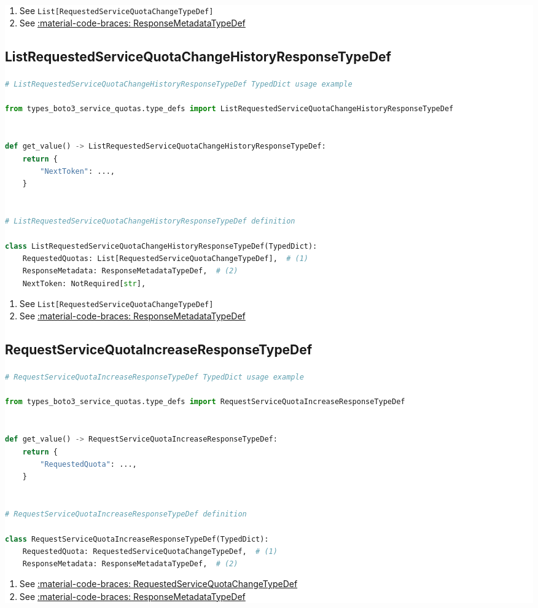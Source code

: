 1. See `List[RequestedServiceQuotaChangeTypeDef]`
2. See [:material-code-braces: ResponseMetadataTypeDef](./type_defs.md#responsemetadatatypedef)

## ListRequestedServiceQuotaChangeHistoryResponseTypeDef

```python
# ListRequestedServiceQuotaChangeHistoryResponseTypeDef TypedDict usage example

from types_boto3_service_quotas.type_defs import ListRequestedServiceQuotaChangeHistoryResponseTypeDef


def get_value() -> ListRequestedServiceQuotaChangeHistoryResponseTypeDef:
    return {
        "NextToken": ...,
    }


# ListRequestedServiceQuotaChangeHistoryResponseTypeDef definition

class ListRequestedServiceQuotaChangeHistoryResponseTypeDef(TypedDict):
    RequestedQuotas: List[RequestedServiceQuotaChangeTypeDef],  # (1)
    ResponseMetadata: ResponseMetadataTypeDef,  # (2)
    NextToken: NotRequired[str],
```

1. See `List[RequestedServiceQuotaChangeTypeDef]`
2. See [:material-code-braces: ResponseMetadataTypeDef](./type_defs.md#responsemetadatatypedef)

## RequestServiceQuotaIncreaseResponseTypeDef

```python
# RequestServiceQuotaIncreaseResponseTypeDef TypedDict usage example

from types_boto3_service_quotas.type_defs import RequestServiceQuotaIncreaseResponseTypeDef


def get_value() -> RequestServiceQuotaIncreaseResponseTypeDef:
    return {
        "RequestedQuota": ...,
    }


# RequestServiceQuotaIncreaseResponseTypeDef definition

class RequestServiceQuotaIncreaseResponseTypeDef(TypedDict):
    RequestedQuota: RequestedServiceQuotaChangeTypeDef,  # (1)
    ResponseMetadata: ResponseMetadataTypeDef,  # (2)
```

1. See [:material-code-braces: RequestedServiceQuotaChangeTypeDef](./type_defs.md#requestedservicequotachangetypedef)
2. See [:material-code-braces: ResponseMetadataTypeDef](./type_defs.md#responsemetadatatypedef)
